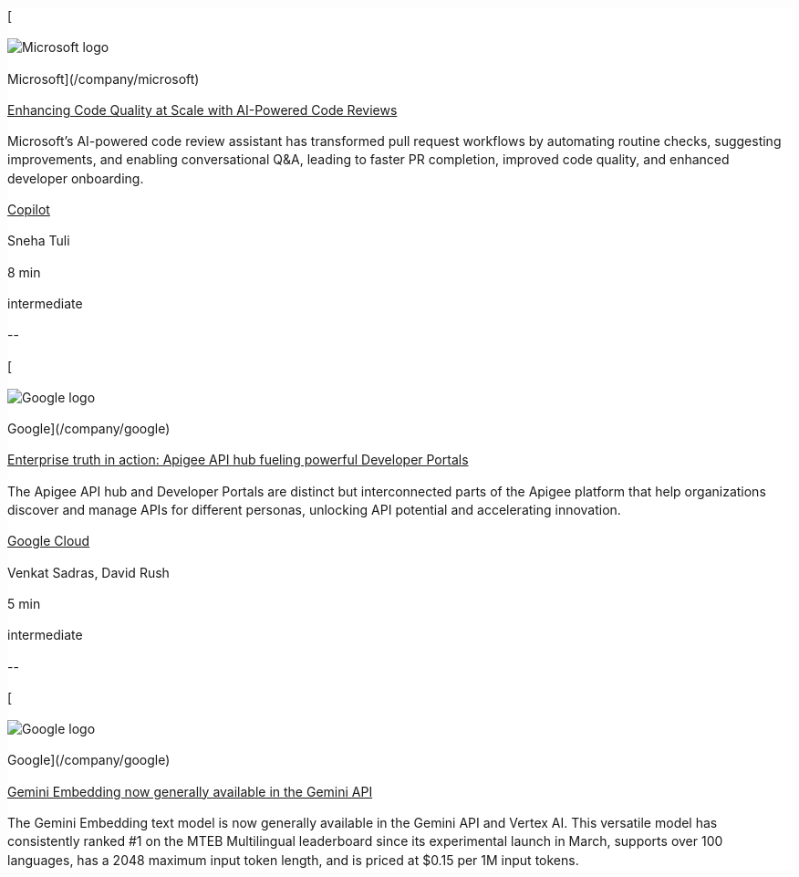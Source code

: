 [

![Microsoft logo](/logos/microsoft.svg)

Microsoft](/company/microsoft)[](https://devblogs.microsoft.com/engineering-at-microsoft/enhancing-code-quality-at-scale-with-ai-powered-code-reviews/?utm_source=engineering.fyi)

[Enhancing Code Quality at Scale with AI-Powered Code Reviews](https://devblogs.microsoft.com/engineering-at-microsoft/enhancing-code-quality-at-scale-with-ai-powered-code-reviews/?utm_source=engineering.fyi)

Microsoft’s AI-powered code review assistant has transformed pull request workflows by automating routine checks, suggesting improvements, and enabling conversational Q&A, leading to faster PR completion, improved code quality, and enhanced developer onboarding.

[Copilot](/tag/copilot)

Sneha Tuli

8 min

intermediate

\--

[

![Google logo](/logos/google.svg)

Google](/company/google)[](https://developers.googleblog.com/en/apigee-api-hub-fueling-developer-portals/?utm_source=engineering.fyi)

[Enterprise truth in action: Apigee API hub fueling powerful Developer Portals](https://developers.googleblog.com/en/apigee-api-hub-fueling-developer-portals/?utm_source=engineering.fyi)

The Apigee API hub and Developer Portals are distinct but interconnected parts of the Apigee platform that help organizations discover and manage APIs for different personas, unlocking API potential and accelerating innovation.

[Google Cloud](/tag/google-cloud)

Venkat Sadras, David Rush

5 min

intermediate

\--

[

![Google logo](/logos/google.svg)

Google](/company/google)[](https://developers.googleblog.com/en/gemini-embedding-available-gemini-api/?utm_source=engineering.fyi)

[Gemini Embedding now generally available in the Gemini API](https://developers.googleblog.com/en/gemini-embedding-available-gemini-api/?utm_source=engineering.fyi)

The Gemini Embedding text model is now generally available in the Gemini API and Vertex AI. This versatile model has consistently ranked #1 on the MTEB Multilingual leaderboard since its experimental launch in March, supports over 100 languages, has a 2048 maximum input token length, and is priced at $0.15 per 1M input tokens.
